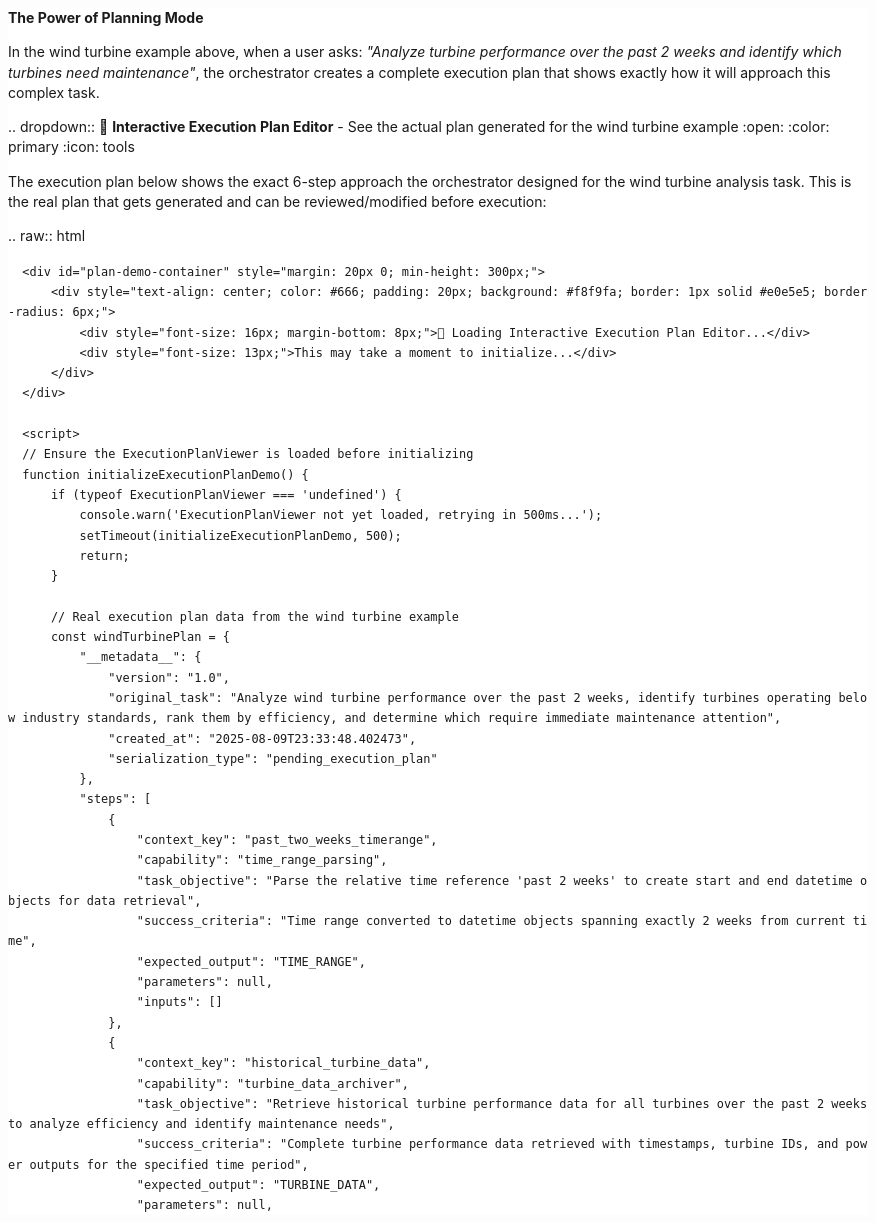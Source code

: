**The Power of Planning Mode**

In the wind turbine example above, when a user asks: *"Analyze turbine performance over the past 2 weeks and identify which turbines need maintenance"*, the orchestrator creates a complete execution plan that shows exactly how it will approach this complex task.

.. dropdown:: 🎯 **Interactive Execution Plan Editor** - See the actual plan generated for the wind turbine example
   :open:
   :color: primary
   :icon: tools

   The execution plan below shows the exact 6-step approach the orchestrator designed for the wind turbine analysis task. This is the real plan that gets generated and can be reviewed/modified before execution:

   .. raw:: html

      <div id="plan-demo-container" style="margin: 20px 0; min-height: 300px;">
          <div style="text-align: center; color: #666; padding: 20px; background: #f8f9fa; border: 1px solid #e0e5e5; border-radius: 6px;">
              <div style="font-size: 16px; margin-bottom: 8px;">🔄 Loading Interactive Execution Plan Editor...</div>
              <div style="font-size: 13px;">This may take a moment to initialize...</div>
          </div>
      </div>

      <script>
      // Ensure the ExecutionPlanViewer is loaded before initializing
      function initializeExecutionPlanDemo() {
          if (typeof ExecutionPlanViewer === 'undefined') {
              console.warn('ExecutionPlanViewer not yet loaded, retrying in 500ms...');
              setTimeout(initializeExecutionPlanDemo, 500);
              return;
          }

          // Real execution plan data from the wind turbine example
          const windTurbinePlan = {
              "__metadata__": {
                  "version": "1.0",
                  "original_task": "Analyze wind turbine performance over the past 2 weeks, identify turbines operating below industry standards, rank them by efficiency, and determine which require immediate maintenance attention",
                  "created_at": "2025-08-09T23:33:48.402473",
                  "serialization_type": "pending_execution_plan"
              },
              "steps": [
                  {
                      "context_key": "past_two_weeks_timerange",
                      "capability": "time_range_parsing",
                      "task_objective": "Parse the relative time reference 'past 2 weeks' to create start and end datetime objects for data retrieval",
                      "success_criteria": "Time range converted to datetime objects spanning exactly 2 weeks from current time",
                      "expected_output": "TIME_RANGE",
                      "parameters": null,
                      "inputs": []
                  },
                  {
                      "context_key": "historical_turbine_data", 
                      "capability": "turbine_data_archiver",
                      "task_objective": "Retrieve historical turbine performance data for all turbines over the past 2 weeks to analyze efficiency and identify maintenance needs",
                      "success_criteria": "Complete turbine performance data retrieved with timestamps, turbine IDs, and power outputs for the specified time period",
                      "expected_output": "TURBINE_DATA",
                      "parameters": null,